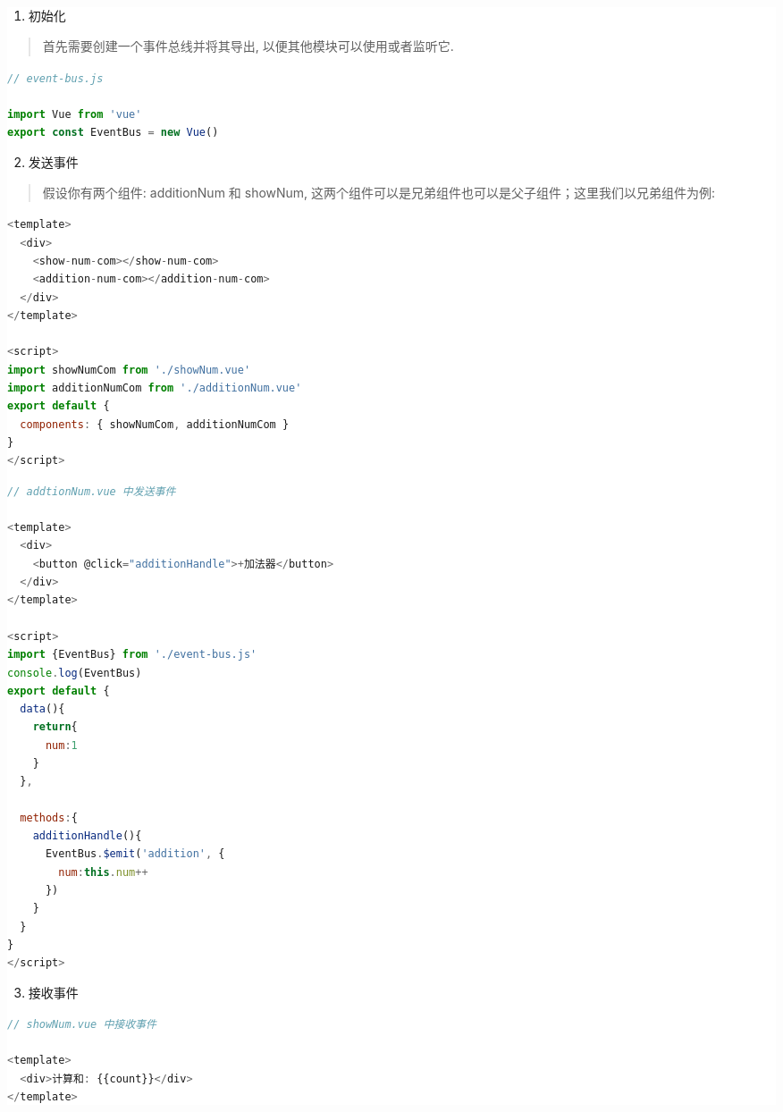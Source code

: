 1. 初始化
> 首先需要创建一个事件总线并将其导出, 以便其他模块可以使用或者监听它.

```javascript
// event-bus.js

import Vue from 'vue'
export const EventBus = new Vue()
```

2. 发送事件
> 假设你有两个组件: additionNum 和 showNum, 这两个组件可以是兄弟组件也可以是父子组件；这里我们以兄弟组件为例:  

```javascript
<template>
  <div>
    <show-num-com></show-num-com>
    <addition-num-com></addition-num-com>
  </div>
</template>

<script>
import showNumCom from './showNum.vue'
import additionNumCom from './additionNum.vue'
export default {
  components: { showNumCom, additionNumCom }
}
</script>
```

```javascript
// addtionNum.vue 中发送事件

<template>
  <div>
    <button @click="additionHandle">+加法器</button>    
  </div>
</template>

<script>
import {EventBus} from './event-bus.js'
console.log(EventBus)
export default {
  data(){
    return{
      num:1
    }
  },

  methods:{
    additionHandle(){
      EventBus.$emit('addition', {
        num:this.num++
      })
    }
  }
}
</script>
```
3. 接收事件
```javascript
// showNum.vue 中接收事件

<template>
  <div>计算和: {{count}}</div>
</template>

```